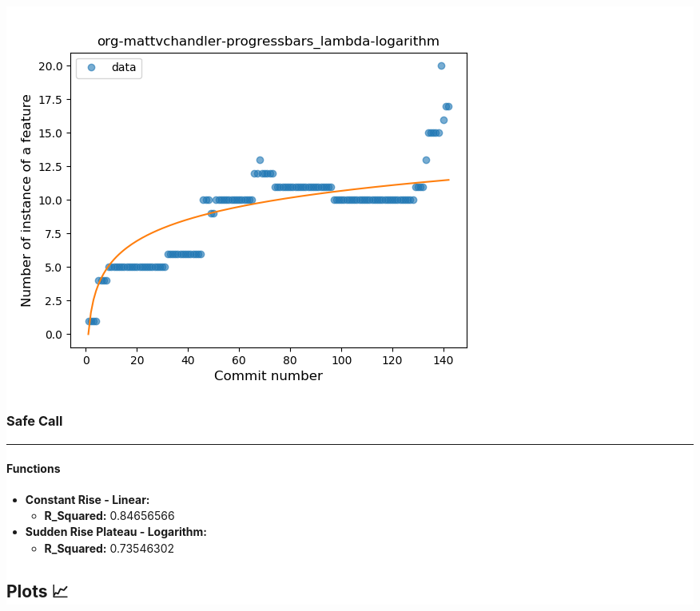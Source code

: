 ![org-mattvchandler-progressbars T6](../plots/org-mattvchandler-progressbars_lambda_T6.png)
### <a name="safe_call">Safe Call</a>
----
#### Functions
* **Constant Rise - Linear:** ![equation](http://latex.codecogs.com/svg.latex?0.082548x%20&plus;%205.513335)
    * **R_Squared:** 0.84656566
* **Sudden Rise Plateau - Logarithm:** ![equation](http://latex.codecogs.com/svg.latex?4.006488%5Clog_%7B3.988176%7D%28x%29%20&plus;%200.0)
    * **R_Squared:** 0.73546302

**Plots** :chart_with_upwards_trend:
-----
